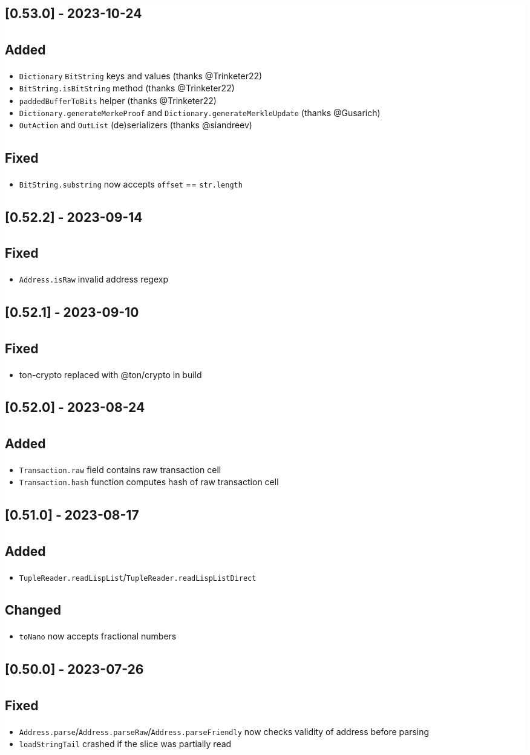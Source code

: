 ## [0.53.0] - 2023-10-24

## Added

- `Dictionary` `BitString` keys and values (thanks @Trinketer22)
- `BitString.isBitString` method (thanks @Trinketer22)
- `paddedBufferToBits` helper (thanks @Trinketer22)
- `Dictionary.generateMerkeProof` and `Dictionary.generateMerkleUpdate` (thanks @Gusarich)
- `OutAction` and `OutList` (de)serializers (thanks @siandreev)

## Fixed
- `BitString.substring` now accepts `offset` == `str.length`

## [0.52.2] - 2023-09-14

## Fixed
- `Address.isRaw` invalid address regexp

## [0.52.1] - 2023-09-10

## Fixed
- ton-crypto replaced with @ton/crypto in build

## [0.52.0] - 2023-08-24

## Added
- `Transaction.raw` field contains raw transaction cell
- `Transaction.hash` function computes hash of raw transaction cell

## [0.51.0] - 2023-08-17

## Added
- `TupleReader.readLispList`/`TupleReader.readLispListDirect`

## Changed
- `toNano` now accepts fractional numbers

## [0.50.0] - 2023-07-26

## Fixed
- `Address.parse`/`Address.parseRaw`/`Address.parseFriendly` now checks validity of address before parsing
- `loadStringTail` crashed if the slice was partially read
